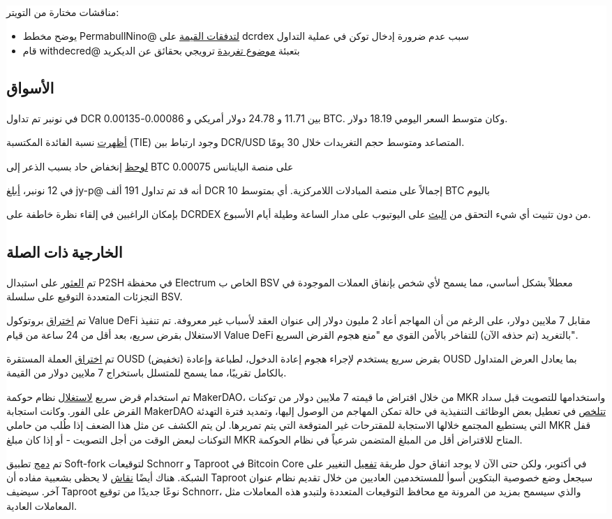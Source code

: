 مناقشات مختارة من التويتر:

* يوضح مخطط PermabullNino@ [لتدفقات القيمة](https://twitter.com/PermabullNino/status/1323330573444632576) على dcrdex سبب عدم ضرورة إدخال توكن في عملية التداول
* قام withdecred@ بتعبئة [موضوع تغريدة](https://twitter.com/withdecred/status/1325147231935098880) ترويجي بحقائق عن الديكريد

## الأسواق

في نونبر تم تداول DCR بين 11.71 و 24.78 دولار أمريكي و 0.00086-0.00135 BTC. وكان متوسط ​​السعر اليومي 18.19 دولار.

[أظهرت](https://twitter.com/TheTIEIO/status/1334586246606319623) نسبة الفائدة المكتسبة (TIE) وجود ارتباط بين DCR/USD المتصاعد ومتوسط ​​حجم التغريدات خلال 30 يومًا.

[لوحظ](https://twitter.com/Mr_DEX89/status/1326602830053068802) إنخفاض حاد بسبب الذعر إلى BTC 0.00075 على منصة الباينانس

في 12 نونبر، [أبلغ](https://matrix.to/#/!mlRZqBtfWHrcmgdTWB:decred.org/$ZPdL5sG-IwT034pc7FldzbijUOjAe3u0ja1OkcabU_g) jy-p@ أنه قد تم تداول 191 ألف DCR إجمالاً على منصة المبادلات اللامركزية. أي بمتوسط 10 BTC باليوم

بإمكان الراغبين في إلقاء نظرة خاطفة على DCRDEX من دون تثبيت أي شيء التحقق من [البث](https://www.youtube.com/channel/UCSxEsULY1DUBsjdkZTbkKRA) على اليوتيوب على مدار الساعة وطيلة أيام الأسبوع.

## الخارجية ذات الصلة

تم [العثور](https://www.reddit.com/r/bsv/comments/jq9jv3/and_its_gone_popular_bsv_multisig_provides_no/) على استبدال P2SH في محفظة Electrum الخاص ب BSV معطلاً بشكل أساسي، مما يسمح لأي شخص بإنفاق العملات  الموجودة في التجزئات المتعددة التوقيع على سلسلة BSV.

تم [اختراق](https://rekt.ghost.io/value-defi-rekt/) بروتوكول Value DeFi مقابل 7 ملايين دولار، على الرغم من أن المهاجم أعاد 2 مليون دولار إلى عنوان العقد لأسباب غير معروفة. تم تنفيذ الاستغلال بقرض سريع، بعد أقل من 24 ساعة من قيام Value DeFi بالتغريد (تم حذفه الآن) للتفاخر بالأمن القوي مع "منع هجوم القرض السريع".

تم [اختراق](https://medium.com/originprotocol/urgent-ousd-has-hacked-and-there-has-been-a-loss-of-funds-7b8c4a7d534c) العملة المستقرة OUSD بقرض سريع يستخدم لإجراء هجوم إعادة الدخول، لطباعة وإعادة (تخفيض) OUSD بما يعادل العرض المتداول بالكامل تقريبًا، مما يسمح للمتسلل باستخراج 7 ملايين دولار من القيمة.

تم استخدام قرض سريع [لاستغلال](https://decrypt.co/46575/group-uses-flash-loan-to-game-maker-protocol-governance) نظام حوكمة MakerDAO، من خلال اقتراض ما قيمته 7 ملايين دولار من توكنات MKR واستخدامها للتصويت قبل سداد القرض على الفور. وكانت استجابة MakerDAO [تتلخص](https://forum.makerdao.com/t/urgent-flash-loans-and-securing-the-maker-protocol/4901) في تعطيل بعض الوظائف التنفيذية في حالة تمكن المهاجم من الوصول إليها، وتمديد فترة التهدئة التي يستطيع المجتمع خلالها الاستجابة للمقترحات غير المتوقعة التي يتم تمريرها. لن يتم الكشف عن مثل هذا الضعف إذا طُلب من حاملي MKR قفل التوكنات لبعض الوقت من أجل التصويت - أو إذا كان مبلغ MKR المتاح للاقتراض أقل من المبلغ المتضمن شرعياً في نظام الحوكمة.

تم [دمج](https://github.com/bitcoin/bitcoin/pull/19953) تطبيق Soft-fork لتوقيعات Schnorr و Taproot في Bitcoin Core في أكتوبر، ولكن حتى الآن لا يوجد اتفاق حول طريقة [تفعيل](https://www.coindesk.com/taproot-ready-bitcoin-developers-debate-activation) التغيير على الشبكة. هناك أيضًا [نقاش](https://twitter.com/nikzh/status/1332246112196063232) لا يحظى بشعبية مفاده أن Taproot سيجعل وضع خصوصية البتكوين أسوأ للمستخدمين العاديين من خلال تقديم نظام عنوان آخر. سيضيف Taproot نوعًا جديدًا من توقيع Schnorr، والذي سيسمح بمزيد من المرونة مع محافظ التوقيعات المتعددة ولتبدو هذه المعاملات مثل المعاملات العادية.
